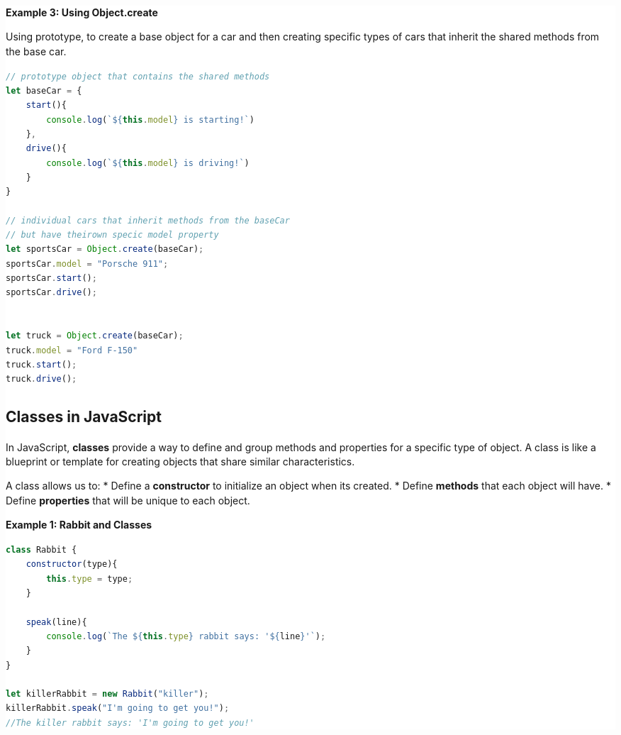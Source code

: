 **Example 3: Using Object.create**

Using prototype, to create a base object for a car and then creating 
specific types of cars that inherit the shared methods from the base car.

```javascript
// prototype object that contains the shared methods
let baseCar = {
    start(){
        console.log(`${this.model} is starting!`)
    },
    drive(){
        console.log(`${this.model} is driving!`)
    }
}

// individual cars that inherit methods from the baseCar 
// but have theirown specic model property
let sportsCar = Object.create(baseCar);
sportsCar.model = "Porsche 911";
sportsCar.start();
sportsCar.drive();


let truck = Object.create(baseCar);
truck.model = "Ford F-150"
truck.start();
truck.drive();

```

## Classes in JavaScript

In JavaScript, **classes** provide a way to define and group methods and properties for a specific type of object.
A class is like a blueprint or template for creating objects that share similar characteristics.

A class allows us to:
    * Define a **constructor** to initialize an object when its created.
    * Define **methods** that each object will have.
    * Define **properties** that will be unique to each object.

**Example 1: Rabbit and Classes**

```javascript
class Rabbit {
    constructor(type){
        this.type = type;
    }

    speak(line){
        console.log(`The ${this.type} rabbit says: '${line}'`);
    }
}

let killerRabbit = new Rabbit("killer");
killerRabbit.speak("I'm going to get you!");
//The killer rabbit says: 'I'm going to get you!'

```
